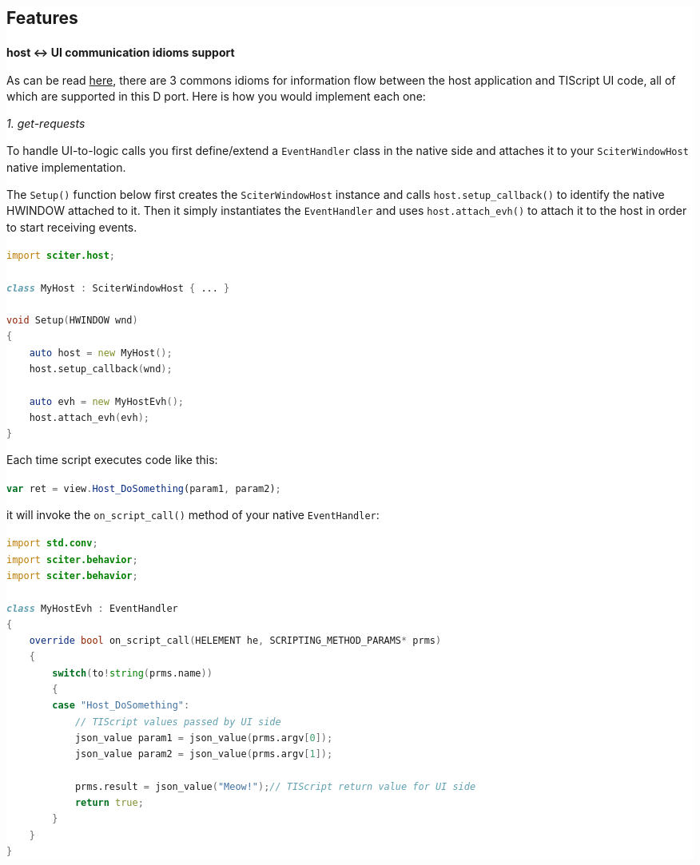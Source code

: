 ## Features

**host <-> UI communication idioms support**

As can be read [here](http://sciter.com/sciter-ui-application-architecture/), there are 3 commons idioms for information flow between the host application and TIScript UI code, all of which are supported in this D port. Here is how you would implement each one:

*1. get-requests*
 
To handle UI-to-logic calls you first define/extend a `EventHandler` class in the native side and attaches it to your `SciterWindowHost` native implementation.

The `Setup()` function below first creates the `SciterWindowHost` instance and calls `host.setup_callback()` to identify the native HWINDOW attached to it. Then it simply instantiates the `EventHandler` and uses `host.attach_evh()` to attach it to the host in order to start receiving events.

```D
import sciter.host;

class MyHost : SciterWindowHost { ... }

void Setup(HWINDOW wnd)
{
	auto host = new MyHost();
	host.setup_callback(wnd);

	auto evh = new MyHostEvh();
	host.attach_evh(evh);
}

```

Each time script executes code like this:

```JavaScript
var ret = view.Host_DoSomething(param1, param2);
```

it will invoke the `on_script_call()` method of your native `EventHandler`:


```D
import std.conv;
import sciter.behavior;
import sciter.behavior;

class MyHostEvh : EventHandler
{
	override bool on_script_call(HELEMENT he, SCRIPTING_METHOD_PARAMS* prms)
	{
		switch(to!string(prms.name))
		{
		case "Host_DoSomething":
			// TIScript values passed by UI side
			json_value param1 = json_value(prms.argv[0]);
			json_value param2 = json_value(prms.argv[1]);
			 
			prms.result = json_value("Meow!");// TIScript return value for UI side
			return true;
		}
	}
}
```
